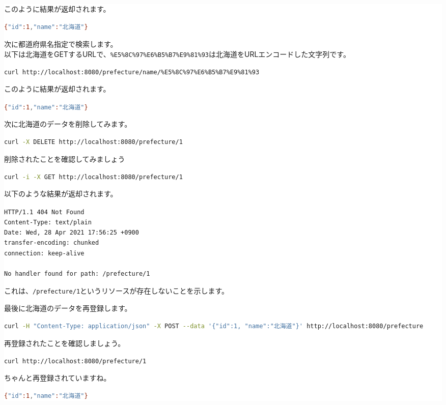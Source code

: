 このように結果が返却されます。

```sh
{"id":1,"name":"北海道"}
```

次に都道府県名指定で検索します。  
以下は北海道をGETするURLで、`%E5%8C%97%E6%B5%B7%E9%81%93`は北海道をURLエンコードした文字列です。

```sh
curl http://localhost:8080/prefecture/name/%E5%8C%97%E6%B5%B7%E9%81%93
```

このように結果が返却されます。

```sh
{"id":1,"name":"北海道"}
```

次に北海道のデータを削除してみます。

```sh
curl -X DELETE http://localhost:8080/prefecture/1
```

削除されたことを確認してみましょう

```sh
curl -i -X GET http://localhost:8080/prefecture/1
```

以下のような結果が返却されます。

```sh
HTTP/1.1 404 Not Found
Content-Type: text/plain
Date: Wed, 28 Apr 2021 17:56:25 +0900
transfer-encoding: chunked
connection: keep-alive

No handler found for path: /prefecture/1
```

これは、`/prefecture/1`というリソースが存在しないことを示します。  

最後に北海道のデータを再登録します。

```sh
curl -H "Content-Type: application/json" -X POST --data '{"id":1, "name":"北海道"}' http://localhost:8080/prefecture 
```

再登録されたことを確認しましょう。

```sh
curl http://localhost:8080/prefecture/1
```

ちゃんと再登録されていますね。

```sh
{"id":1,"name":"北海道"}
```
